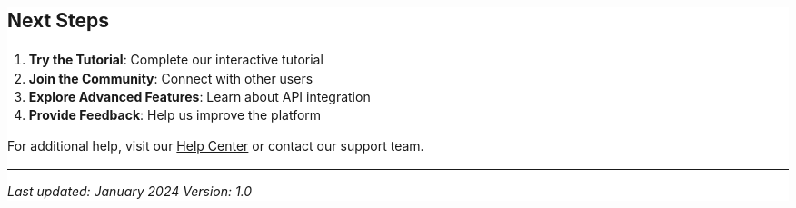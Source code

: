 
## Next Steps

1. **Try the Tutorial**: Complete our interactive tutorial
2. **Join the Community**: Connect with other users
3. **Explore Advanced Features**: Learn about API integration
4. **Provide Feedback**: Help us improve the platform

For additional help, visit our [Help Center](https://help.lexgraph.terragon.ai) or contact our support team.

---

*Last updated: January 2024*
*Version: 1.0*